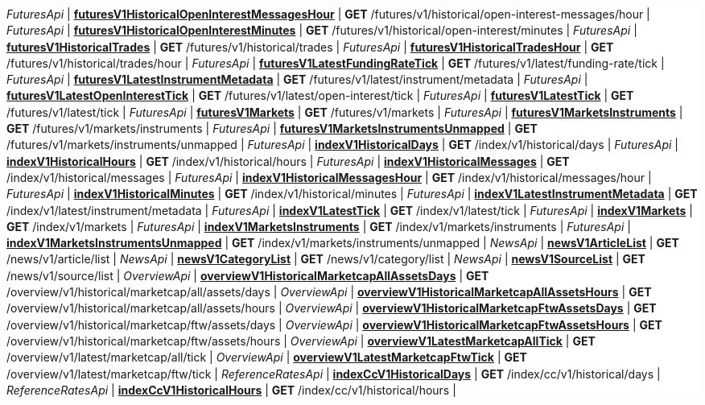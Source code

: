 *FuturesApi* | [**futuresV1HistoricalOpenInterestMessagesHour**](docs/FuturesApi.md#futuresV1HistoricalOpenInterestMessagesHour) | **GET** /futures/v1/historical/open-interest-messages/hour | 
*FuturesApi* | [**futuresV1HistoricalOpenInterestMinutes**](docs/FuturesApi.md#futuresV1HistoricalOpenInterestMinutes) | **GET** /futures/v1/historical/open-interest/minutes | 
*FuturesApi* | [**futuresV1HistoricalTrades**](docs/FuturesApi.md#futuresV1HistoricalTrades) | **GET** /futures/v1/historical/trades | 
*FuturesApi* | [**futuresV1HistoricalTradesHour**](docs/FuturesApi.md#futuresV1HistoricalTradesHour) | **GET** /futures/v1/historical/trades/hour | 
*FuturesApi* | [**futuresV1LatestFundingRateTick**](docs/FuturesApi.md#futuresV1LatestFundingRateTick) | **GET** /futures/v1/latest/funding-rate/tick | 
*FuturesApi* | [**futuresV1LatestInstrumentMetadata**](docs/FuturesApi.md#futuresV1LatestInstrumentMetadata) | **GET** /futures/v1/latest/instrument/metadata | 
*FuturesApi* | [**futuresV1LatestOpenInterestTick**](docs/FuturesApi.md#futuresV1LatestOpenInterestTick) | **GET** /futures/v1/latest/open-interest/tick | 
*FuturesApi* | [**futuresV1LatestTick**](docs/FuturesApi.md#futuresV1LatestTick) | **GET** /futures/v1/latest/tick | 
*FuturesApi* | [**futuresV1Markets**](docs/FuturesApi.md#futuresV1Markets) | **GET** /futures/v1/markets | 
*FuturesApi* | [**futuresV1MarketsInstruments**](docs/FuturesApi.md#futuresV1MarketsInstruments) | **GET** /futures/v1/markets/instruments | 
*FuturesApi* | [**futuresV1MarketsInstrumentsUnmapped**](docs/FuturesApi.md#futuresV1MarketsInstrumentsUnmapped) | **GET** /futures/v1/markets/instruments/unmapped | 
*FuturesApi* | [**indexV1HistoricalDays**](docs/FuturesApi.md#indexV1HistoricalDays) | **GET** /index/v1/historical/days | 
*FuturesApi* | [**indexV1HistoricalHours**](docs/FuturesApi.md#indexV1HistoricalHours) | **GET** /index/v1/historical/hours | 
*FuturesApi* | [**indexV1HistoricalMessages**](docs/FuturesApi.md#indexV1HistoricalMessages) | **GET** /index/v1/historical/messages | 
*FuturesApi* | [**indexV1HistoricalMessagesHour**](docs/FuturesApi.md#indexV1HistoricalMessagesHour) | **GET** /index/v1/historical/messages/hour | 
*FuturesApi* | [**indexV1HistoricalMinutes**](docs/FuturesApi.md#indexV1HistoricalMinutes) | **GET** /index/v1/historical/minutes | 
*FuturesApi* | [**indexV1LatestInstrumentMetadata**](docs/FuturesApi.md#indexV1LatestInstrumentMetadata) | **GET** /index/v1/latest/instrument/metadata | 
*FuturesApi* | [**indexV1LatestTick**](docs/FuturesApi.md#indexV1LatestTick) | **GET** /index/v1/latest/tick | 
*FuturesApi* | [**indexV1Markets**](docs/FuturesApi.md#indexV1Markets) | **GET** /index/v1/markets | 
*FuturesApi* | [**indexV1MarketsInstruments**](docs/FuturesApi.md#indexV1MarketsInstruments) | **GET** /index/v1/markets/instruments | 
*FuturesApi* | [**indexV1MarketsInstrumentsUnmapped**](docs/FuturesApi.md#indexV1MarketsInstrumentsUnmapped) | **GET** /index/v1/markets/instruments/unmapped | 
*NewsApi* | [**newsV1ArticleList**](docs/NewsApi.md#newsV1ArticleList) | **GET** /news/v1/article/list | 
*NewsApi* | [**newsV1CategoryList**](docs/NewsApi.md#newsV1CategoryList) | **GET** /news/v1/category/list | 
*NewsApi* | [**newsV1SourceList**](docs/NewsApi.md#newsV1SourceList) | **GET** /news/v1/source/list | 
*OverviewApi* | [**overviewV1HistoricalMarketcapAllAssetsDays**](docs/OverviewApi.md#overviewV1HistoricalMarketcapAllAssetsDays) | **GET** /overview/v1/historical/marketcap/all/assets/days | 
*OverviewApi* | [**overviewV1HistoricalMarketcapAllAssetsHours**](docs/OverviewApi.md#overviewV1HistoricalMarketcapAllAssetsHours) | **GET** /overview/v1/historical/marketcap/all/assets/hours | 
*OverviewApi* | [**overviewV1HistoricalMarketcapFtwAssetsDays**](docs/OverviewApi.md#overviewV1HistoricalMarketcapFtwAssetsDays) | **GET** /overview/v1/historical/marketcap/ftw/assets/days | 
*OverviewApi* | [**overviewV1HistoricalMarketcapFtwAssetsHours**](docs/OverviewApi.md#overviewV1HistoricalMarketcapFtwAssetsHours) | **GET** /overview/v1/historical/marketcap/ftw/assets/hours | 
*OverviewApi* | [**overviewV1LatestMarketcapAllTick**](docs/OverviewApi.md#overviewV1LatestMarketcapAllTick) | **GET** /overview/v1/latest/marketcap/all/tick | 
*OverviewApi* | [**overviewV1LatestMarketcapFtwTick**](docs/OverviewApi.md#overviewV1LatestMarketcapFtwTick) | **GET** /overview/v1/latest/marketcap/ftw/tick | 
*ReferenceRatesApi* | [**indexCcV1HistoricalDays**](docs/ReferenceRatesApi.md#indexCcV1HistoricalDays) | **GET** /index/cc/v1/historical/days | 
*ReferenceRatesApi* | [**indexCcV1HistoricalHours**](docs/ReferenceRatesApi.md#indexCcV1HistoricalHours) | **GET** /index/cc/v1/historical/hours | 